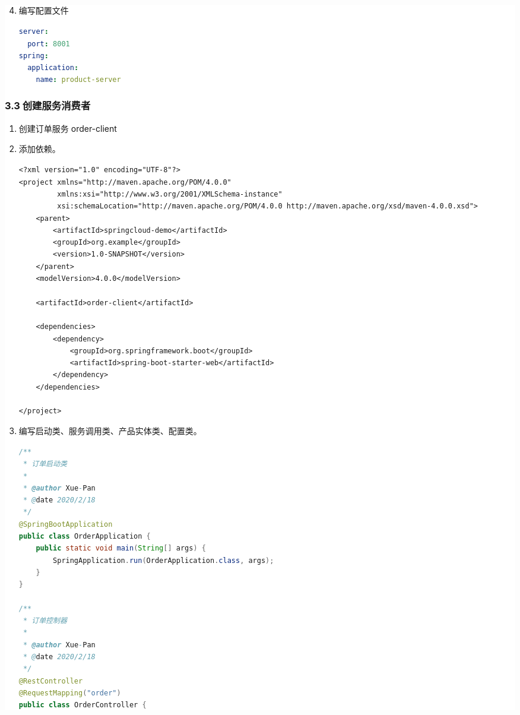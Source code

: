 4. 编写配置文件

   ```yml
   server:
     port: 8001
   spring:
     application:
       name: product-server
   ```

### 3.3 创建服务消费者

1. 创建订单服务 order-client

2. 添加依赖。

   ```xml-dtd
   <?xml version="1.0" encoding="UTF-8"?>
   <project xmlns="http://maven.apache.org/POM/4.0.0"
            xmlns:xsi="http://www.w3.org/2001/XMLSchema-instance"
            xsi:schemaLocation="http://maven.apache.org/POM/4.0.0 http://maven.apache.org/xsd/maven-4.0.0.xsd">
       <parent>
           <artifactId>springcloud-demo</artifactId>
           <groupId>org.example</groupId>
           <version>1.0-SNAPSHOT</version>
       </parent>
       <modelVersion>4.0.0</modelVersion>
   
       <artifactId>order-client</artifactId>
   
       <dependencies>
           <dependency>
               <groupId>org.springframework.boot</groupId>
               <artifactId>spring-boot-starter-web</artifactId>
           </dependency>
       </dependencies>
   
   </project>
   
   ```

3. 编写启动类、服务调用类、产品实体类、配置类。

   ```java
   /**
    * 订单启动类
    *
    * @author Xue-Pan
    * @date 2020/2/18
    */
   @SpringBootApplication
   public class OrderApplication {
       public static void main(String[] args) {
           SpringApplication.run(OrderApplication.class, args);
       }
   }
   
   /**
    * 订单控制器
    *
    * @author Xue-Pan
    * @date 2020/2/18
    */
   @RestController
   @RequestMapping("order")
   public class OrderController {
   ```